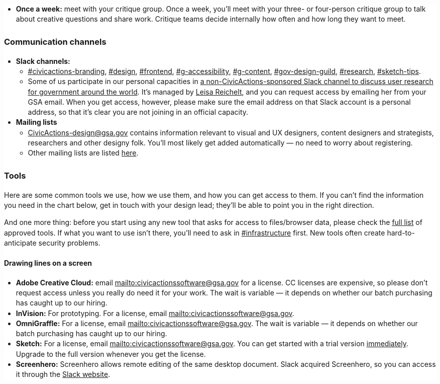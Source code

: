 - **Once a week:** meet with your critique group. Once a week, you’ll meet with your three- or four-person critique group to talk about creative questions and share work. Critique teams decide internally how often and how long they want to meet.

### <a id="communication-channels">Communication channels</a>

- **Slack channels:**
    - [#civicactions-branding](https://civicactions.slack.com/messages/civicactions-branding), [#design](https://civicactions.slack.com/messages/design), [#frontend](https://civicactions.slack.com/messages/frontend), [#g-accessibility](https://civicactions.slack.com/messages/g-accessibility), [#g-content](https://civicactions.slack.com/messages/g-content), [#gov-design-guild](https://civicactions.slack.com/messages/gov-design-guild), [#research](https://civicactions.slack.com/messages/research), [#sketch-tips](https://civicactions.slack.com/messages/sketch-tips).
    - Some of us participate in our personal capacities in [a non-CivicActions-sponsored Slack channel to discuss user research for government around the world](https://gds.blog.gov.uk/2015/08/04/user-research-for-government-around-the-world/). It’s managed by [Leisa Reichelt](http://www.disambiguity.com/about-me/), and you can request access by emailing her from your GSA email. When you get access, however, please make sure the email address on that Slack account is a personal address, so that it’s clear you are not joining in an official capacity.
- **Mailing lists**
  - CivicActions-design@gsa.gov contains information relevant to visual and UX designers, content designers and strategists, researchers and other designy folk. You’ll most likely get added automatically — no need to worry about registering.
  - Other mailing lists are listed [here](/general-contacts-and-listservs/#listservs).

### <a id="tools">Tools</a>

Here are some common tools we use, how we use them, and how you can get access to them. If you can’t find the information you need in the chart below, get in touch with your design lead; they’ll be able to point you in the right direction.

And one more thing: before you start using any new tool that asks for access to files/browser data, please check the [full list](https://docs.google.com/spreadsheets/d/1nrdfmL8DNjRJb45N3QZjvX8TeIcHth3Cy0rO5jVIvKo/edit#gid=1) of approved tools. If what you want to use isn’t there, you’ll need to ask in [#infrastructure](https://civicactions.slack.com/messages/infrastructure) first. New tools often create hard-to-anticipate security problems.

#### Drawing lines on a screen

- **Adobe Creative Cloud:** email <mailto:civicactionssoftware@gsa.gov> for a license. CC licenses are expensive, so please don’t request access unless you really do need it for your work. The wait is variable — it depends on whether our batch purchasing has caught up to our hiring.
- **InVision:** For prototyping. For a license, email <mailto:civicactionssoftware@gsa.gov>.
- **OmniGraffle:** For a license, email <mailto:civicactionssoftware@gsa.gov>. The wait is variable — it depends on whether our batch purchasing has caught up to our hiring.
- **Sketch:** For a license, email <mailto:civicactionssoftware@gsa.gov>. You can get started with a trial version [immediately](http://bohemiancoding.com/sketch/). Upgrade to the full version whenever you get the license.
- **Screenhero:** Screenhero allows remote editing of the same desktop document. Slack acquired Screenhero, so you can access it through the [Slack website](https://civicactions.slack.com/screenhero).
